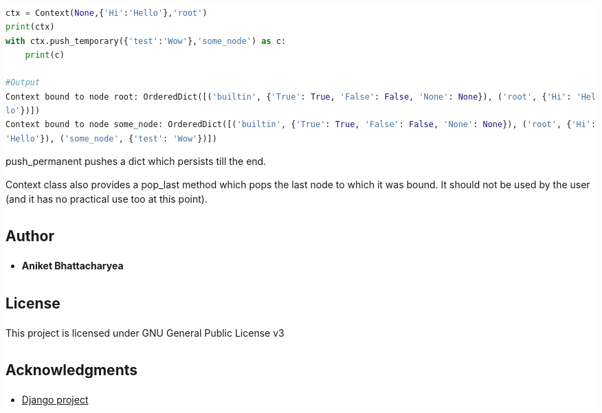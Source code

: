 ```python
ctx = Context(None,{'Hi':'Hello'},'root')
print(ctx)
with ctx.push_temporary({'test':'Wow'},'some_node') as c:
    print(c)

#Output
Context bound to node root: OrderedDict([('builtin', {'True': True, 'False': False, 'None': None}), ('root', {'Hi': 'Hello'})])
Context bound to node some_node: OrderedDict([('builtin', {'True': True, 'False': False, 'None': None}), ('root', {'Hi': 'Hello'}), ('some_node', {'test': 'Wow'})])
```

push_permanent pushes a dict which persists till the end.

Context class also provides a pop_last method which pops the last node to which it was bound.
It should not be used by the user (and it has no practical use too at this point).

## Author
* **Aniket Bhattacharyea**
## License
This project is licensed under GNU General Public License v3

## Acknowledgments
* [Django project](https://djangoproject.com)
